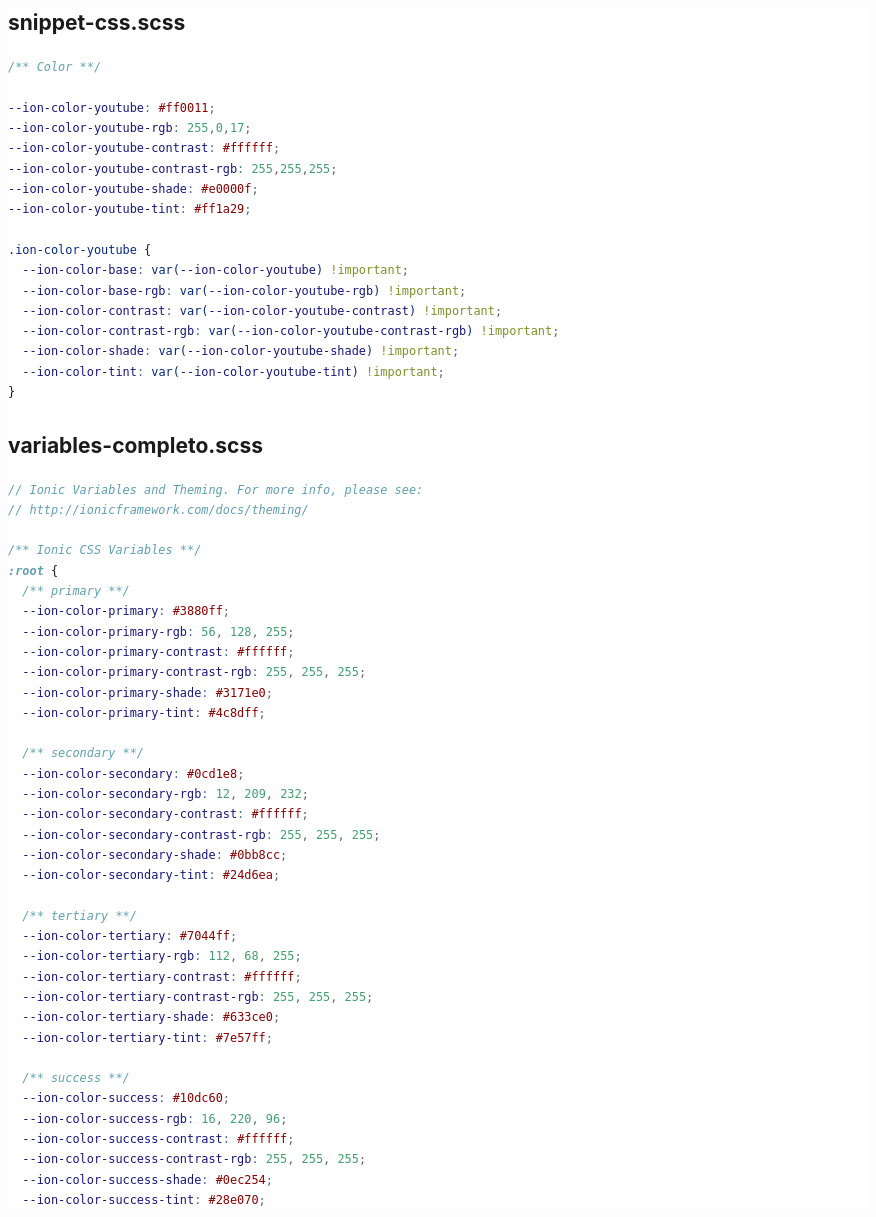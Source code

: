 



## snippet-css.scss

~~~scss
/** Color **/

--ion-color-youtube: #ff0011;
--ion-color-youtube-rgb: 255,0,17;
--ion-color-youtube-contrast: #ffffff;
--ion-color-youtube-contrast-rgb: 255,255,255;
--ion-color-youtube-shade: #e0000f;
--ion-color-youtube-tint: #ff1a29;

.ion-color-youtube {
  --ion-color-base: var(--ion-color-youtube) !important;
  --ion-color-base-rgb: var(--ion-color-youtube-rgb) !important;
  --ion-color-contrast: var(--ion-color-youtube-contrast) !important;
  --ion-color-contrast-rgb: var(--ion-color-youtube-contrast-rgb) !important;
  --ion-color-shade: var(--ion-color-youtube-shade) !important;
  --ion-color-tint: var(--ion-color-youtube-tint) !important;
}
~~~

## variables-completo.scss
~~~scss
// Ionic Variables and Theming. For more info, please see:
// http://ionicframework.com/docs/theming/

/** Ionic CSS Variables **/
:root {
  /** primary **/
  --ion-color-primary: #3880ff;
  --ion-color-primary-rgb: 56, 128, 255;
  --ion-color-primary-contrast: #ffffff;
  --ion-color-primary-contrast-rgb: 255, 255, 255;
  --ion-color-primary-shade: #3171e0;
  --ion-color-primary-tint: #4c8dff;

  /** secondary **/
  --ion-color-secondary: #0cd1e8;
  --ion-color-secondary-rgb: 12, 209, 232;
  --ion-color-secondary-contrast: #ffffff;
  --ion-color-secondary-contrast-rgb: 255, 255, 255;
  --ion-color-secondary-shade: #0bb8cc;
  --ion-color-secondary-tint: #24d6ea;

  /** tertiary **/
  --ion-color-tertiary: #7044ff;
  --ion-color-tertiary-rgb: 112, 68, 255;
  --ion-color-tertiary-contrast: #ffffff;
  --ion-color-tertiary-contrast-rgb: 255, 255, 255;
  --ion-color-tertiary-shade: #633ce0;
  --ion-color-tertiary-tint: #7e57ff;

  /** success **/
  --ion-color-success: #10dc60;
  --ion-color-success-rgb: 16, 220, 96;
  --ion-color-success-contrast: #ffffff;
  --ion-color-success-contrast-rgb: 255, 255, 255;
  --ion-color-success-shade: #0ec254;
  --ion-color-success-tint: #28e070;

~~~